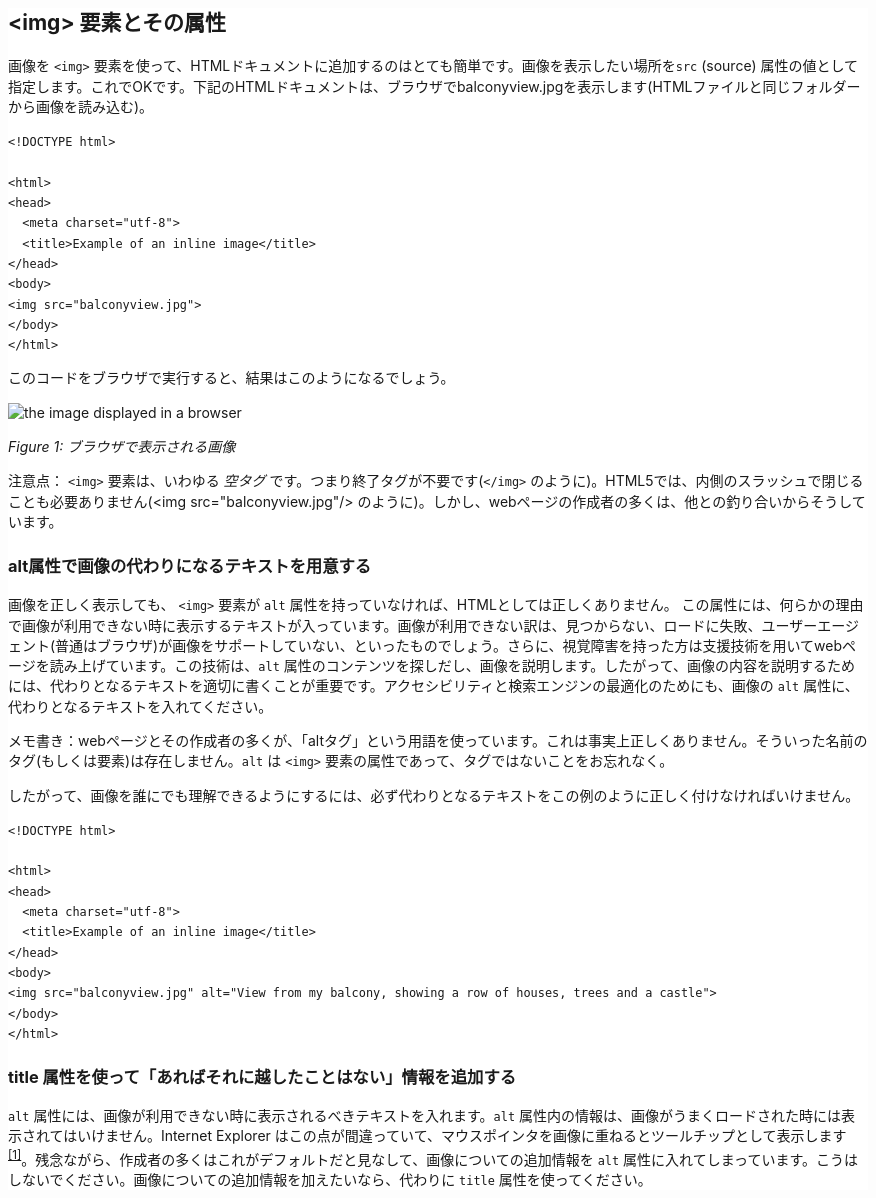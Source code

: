 ## \<img\> 要素とその属性

画像を `<img>` 要素を使って、HTMLドキュメントに追加するのはとても簡単です。画像を表示したい場所を`src` (source) 属性の値として指定します。これでOKです。下記のHTMLドキュメントは、ブラウザでbalconyview.jpgを表示します(HTMLファイルと同じフォルダーから画像を読み込む)。

``` {.html}
<!DOCTYPE html>

<html>
<head>
  <meta charset="utf-8">
  <title>Example of an inline image</title>
</head>
<body>
<img src="balconyview.jpg">
</body>
</html>
```

 このコードをブラウザで実行すると、結果はこのようになるでしょう。

![the image displayed in a browser](/assets/public/8/83/images-f.jpg)

*Figure 1: ブラウザで表示される画像*

注意点： `<img>` 要素は、いわゆる *空タグ* です。つまり終了タグが不要です(`</img>` のように)。HTML5では、内側のスラッシュで閉じることも必要ありません(\<img src="balconyview.jpg"/\> のように)。しかし、webページの作成者の多くは、他との釣り合いからそうしています。

### alt属性で画像の代わりになるテキストを用意する

画像を正しく表示しても、 `<img>` 要素が `alt` 属性を持っていなければ、HTMLとしては正しくありません。 この属性には、何らかの理由で画像が利用できない時に表示するテキストが入っています。画像が利用できない訳は、見つからない、ロードに失敗、ユーザーエージェント(普通はブラウザ)が画像をサポートしていない、といったものでしょう。さらに、視覚障害を持った方は支援技術を用いてwebページを読み上げています。この技術は、`alt` 属性のコンテンツを探しだし、画像を説明します。したがって、画像の内容を説明するためには、代わりとなるテキストを適切に書くことが重要です。アクセシビリティと検索エンジンの最適化のためにも、画像の `alt` 属性に、代わりとなるテキストを入れてください。

メモ書き：webページとその作成者の多くが、「altタグ」という用語を使っています。これは事実上正しくありません。そういった名前のタグ(もしくは要素)は存在しません。`alt` は `<img>` 要素の属性であって、タグではないことをお忘れなく。

したがって、画像を誰にでも理解できるようにするには、必ず代わりとなるテキストをこの例のように正しく付けなければいけません。

``` {.html}
<!DOCTYPE html>

<html>
<head>
  <meta charset="utf-8">
  <title>Example of an inline image</title>
</head>
<body>
<img src="balconyview.jpg" alt="View from my balcony, showing a row of houses, trees and a castle">
</body>
</html>
```

### title 属性を使って「あればそれに越したことはない」情報を追加する

`alt` 属性には、画像が利用できない時に表示されるべきテキストを入れます。`alt` 属性内の情報は、画像がうまくロードされた時には表示されてはいけません。Internet Explorer はこの点が間違っていて、マウスポインタを画像に重ねるとツールチップとして表示します <sup>[[1]](#cite_note-1)</sup>。残念ながら、作成者の多くはこれがデフォルトだと見なして、画像についての追加情報を `alt` 属性に入れてしまっています。こうはしないでください。画像についての追加情報を加えたいなら、代わりに `title` 属性を使ってください。
